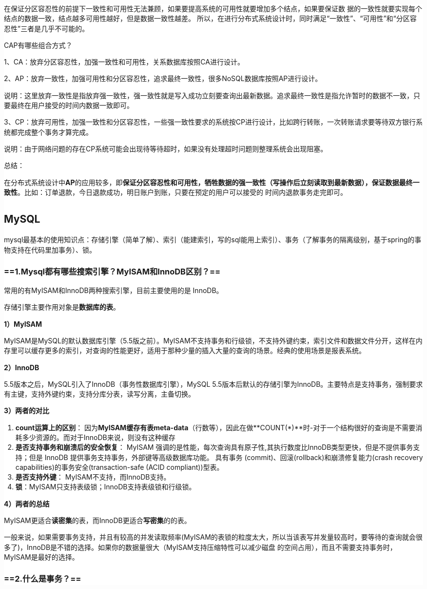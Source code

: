 在保证分区容忍性的前提下一致性和可用性无法兼顾，如果要提高系统的可用性就要增加多个结点，如果要保证数 据的一致性就要实现每个结点的数据一致，结点越多可用性越好，但是数据一致性越差。 所以，在进行分布式系统设计时，同时满足“一致性”、“可用性”和“分区容忍性”三者是几乎不可能的。

CAP有哪些组合方式？ 

1、CA：放弃分区容忍性，加强一致性和可用性，关系数据库按照CA进行设计。 

2、AP：放弃一致性，加强可用性和分区容忍性，追求最终一致性，很多NoSQL数据库按照AP进行设计。 

说明：这里放弃一致性是指放弃强一致性，强一致性就是写入成功立刻要查询出最新数据。追求最终一致性是指允许暂时的数据不一致，只要最终在用户接受的时间内数据一致即可。 

3、CP：放弃可用性，加强一致性和分区容忍性，一些强一致性要求的系统按CP进行设计，比如跨行转账，一次转账请求要等待双方银行系统都完成整个事务才算完成。 

说明：由于网络问题的存在CP系统可能会出现待等待超时，如果没有处理超时问题则整理系统会出现阻塞。

总结：

在分布式系统设计中**AP**的应用较多，即**保证分区容忍性和可用性，牺牲数据的强一致性（写操作后立刻读取到最新数据），保证数据最终一致性**。比如：订单退款，今日退款成功，明日账户到账，只要在预定的用户可以接受的 时间内退款事务走完即可。

## MySQL

mysql最基本的使用知识点：存储引擎（简单了解）、索引（能建索引，写的sql能用上索引）、事务（了解事务的隔离级别，基于spring的事物支持在代码里加事务）、锁。

### ==1.Mysql都有哪些搜索引擎？MyISAM和InnoDB区别？==

常用的有MyISAM和InnoDB两种搜索引擎，目前主要使用的是 InnoDB。

存储引擎主要作用对象是**数据库的表**。

**1）MyISAM**

MyISAM是MySQL的默认数据库引擎（5.5版之前）。MyISAM不支持事务和行级锁，不支持外键约束，索引文件和数据文件分开，这样在内存里可以缓存更多的索引，对查询的性能更好，适用于那种少量的插入大量的查询的场景。经典的使用场景是报表系统。

**2）InnoDB**

5.5版本之后，MySQL引入了InnoDB（事务性数据库引擎），MySQL 5.5版本后默认的存储引擎为InnoDB。主要特点是支持事务，强制要求有主键，支持外键约束，支持分库分表，读写分离，主备切换。

**3）两者的对比**

1. **count运算上的区别**： 因为**MyISAM缓存有表meta-data**（行数等），因此在做**COUNT(*)**时-对于一个结构很好的查询是不需要消耗多少资源的。而对于InnoDB来说，则没有这种缓存
2. **是否支持事务和崩溃后的安全恢复**： MyISAM 强调的是性能，每次查询具有原子性,其执行数度比InnoDB类型更快，但是不提供事务支持；但是 InnoDB 提供事务支持事务，外部键等高级数据库功能。 具有事务 (commit)、回滚(rollback)和崩溃修复能力(crash recovery capabilities)的事务安全(transaction-safe (ACID compliant))型表。
3. **是否支持外键**： MyISAM不支持，而InnoDB支持。
4. **锁**：MyISAM只支持表级锁；InnoDB支持表级锁和行级锁。

**4）两者的总结**

MyISAM更适合**读密集**的表，而InnoDB更适合**写密集**的的表。

一般来说，如果需要事务支持，并且有较高的并发读取频率(MyISAM的表锁的粒度太大，所以当该表写并发量较高时，要等待的查询就会很多了)，InnoDB是不错的选择。如果你的数据量很大（MyISAM支持压缩特性可以减少磁盘 的空间占用），而且不需要支持事务时，MyISAM是最好的选择。

### ==2.什么是事务？==
